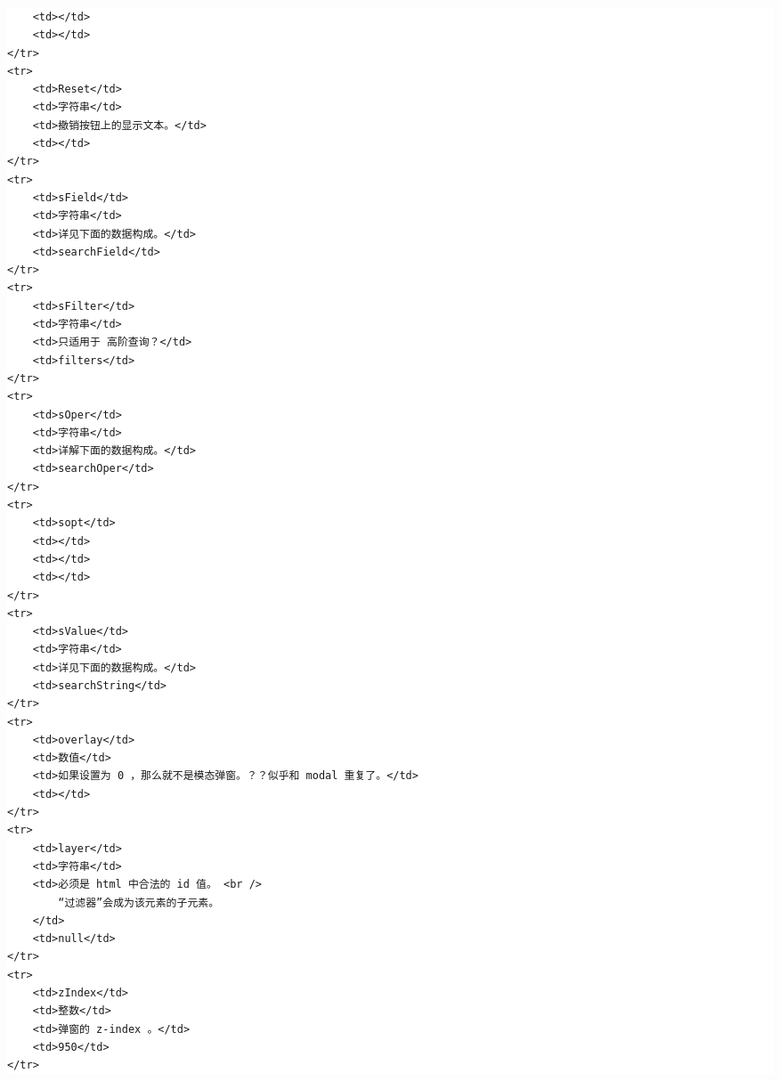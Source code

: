         <td></td>
        <td></td>
    </tr>
    <tr>
        <td>Reset</td>
        <td>字符串</td>
        <td>撤销按钮上的显示文本。</td>
        <td></td>
    </tr>
    <tr>
        <td>sField</td>
        <td>字符串</td>
        <td>详见下面的数据构成。</td>
        <td>searchField</td>
    </tr>
    <tr>
        <td>sFilter</td>
        <td>字符串</td>
        <td>只适用于 高阶查询？</td>
        <td>filters</td>
    </tr>
    <tr>
        <td>sOper</td>
        <td>字符串</td>
        <td>详解下面的数据构成。</td>
        <td>searchOper</td>
    </tr>
    <tr>
        <td>sopt</td>
        <td></td>
        <td></td>
        <td></td>
    </tr>
    <tr>
        <td>sValue</td>
        <td>字符串</td>
        <td>详见下面的数据构成。</td>
        <td>searchString</td>
    </tr>
    <tr>
        <td>overlay</td>
        <td>数值</td>
        <td>如果设置为 0 ，那么就不是模态弹窗。？？似乎和 modal 重复了。</td>
        <td></td>
    </tr>
    <tr>
        <td>layer</td>
        <td>字符串</td>
        <td>必须是 html 中合法的 id 值。 <br />
            “过滤器”会成为该元素的子元素。
        </td>
        <td>null</td>
    </tr>
    <tr>
        <td>zIndex</td>
        <td>整数</td>
        <td>弹窗的 z-index 。</td>
        <td>950</td>
    </tr>
</table>
